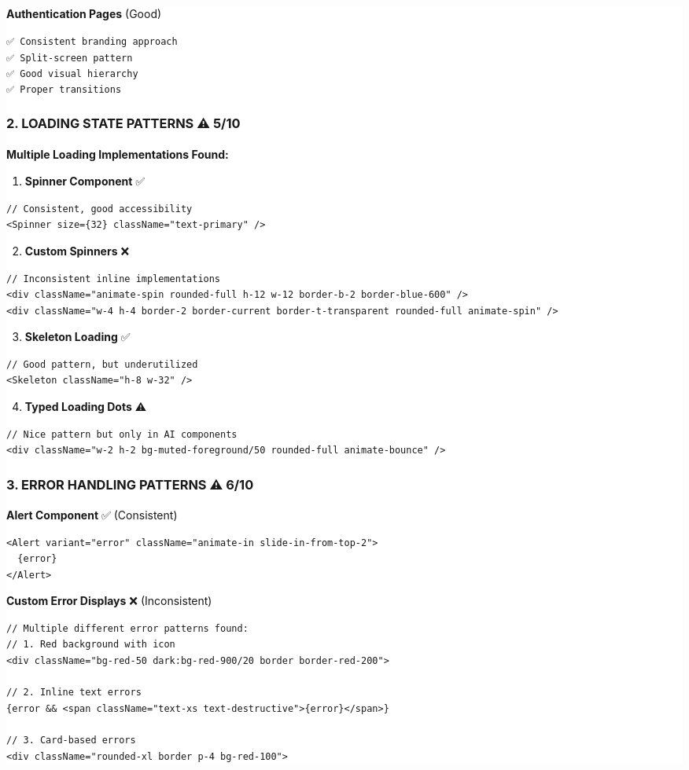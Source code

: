 **Authentication Pages** (Good)
```tsx
✅ Consistent branding approach
✅ Split-screen pattern
✅ Good visual hierarchy
✅ Proper transitions
```

### **2. LOADING STATE PATTERNS** ⚠️ **5/10**

**Multiple Loading Implementations Found:**

1. **Spinner Component** ✅ 
```tsx
// Consistent, good accessibility
<Spinner size={32} className="text-primary" />
```

2. **Custom Spinners** ❌
```tsx
// Inconsistent inline implementations
<div className="animate-spin rounded-full h-12 w-12 border-b-2 border-blue-600" />
<div className="w-4 h-4 border-2 border-current border-t-transparent rounded-full animate-spin" />
```

3. **Skeleton Loading** ✅
```tsx
// Good pattern, but underutilized
<Skeleton className="h-8 w-32" />
```

4. **Typed Loading Dots** ⚠️
```tsx
// Nice pattern but only in AI components
<div className="w-2 h-2 bg-muted-foreground/50 rounded-full animate-bounce" />
```

### **3. ERROR HANDLING PATTERNS** ⚠️ **6/10**

**Alert Component** ✅ (Consistent)
```tsx
<Alert variant="error" className="animate-in slide-in-from-top-2">
  {error}
</Alert>
```

**Custom Error Displays** ❌ (Inconsistent)
```tsx
// Multiple different error patterns found:
// 1. Red background with icon
<div className="bg-red-50 dark:bg-red-900/20 border border-red-200">
  
// 2. Inline text errors  
{error && <span className="text-xs text-destructive">{error}</span>}

// 3. Card-based errors
<div className="rounded-xl border p-4 bg-red-100">
```
